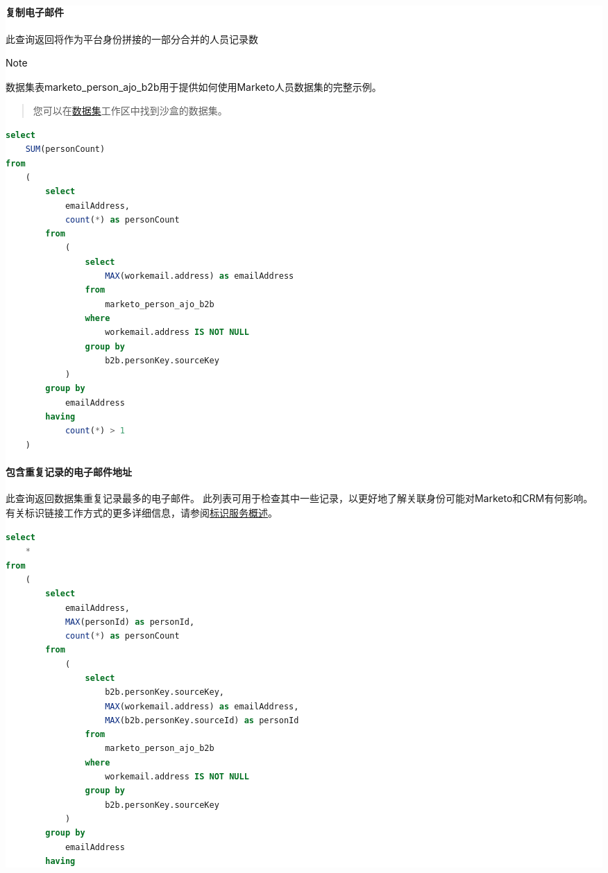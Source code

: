 #### 复制电子邮件

此查询返回将作为平台身份拼接的一部分合并的人员记录数

>[!NOTE]
>
>数据集表marketo_person_ajo_b2b用于提供如何使用Marketo人员数据集的完整示例。
>>您可以在[数据集](https://experienceleague.adobe.com/en/docs/experience-platform/catalog/datasets/user-guide)工作区中找到沙盒的数据集。

```sql
select
    SUM(personCount)
from
    (
        select
            emailAddress,
            count(*) as personCount
        from
            (
                select
                    MAX(workemail.address) as emailAddress
                from
                    marketo_person_ajo_b2b
                where
                    workemail.address IS NOT NULL
                group by
                    b2b.personKey.sourceKey
            )
        group by
            emailAddress
        having
            count(*) > 1
    )
```

#### 包含重复记录的电子邮件地址

此查询返回数据集重复记录最多的电子邮件。  此列表可用于检查其中一些记录，以更好地了解关联身份可能对Marketo和CRM有何影响。  有关标识链接工作方式的更多详细信息，请参阅[标识服务概述](https://experienceleague.adobe.com/en/docs/experience-platform/identity/home)。

```sql
select
    *
from
    (
        select
            emailAddress,
            MAX(personId) as personId,
            count(*) as personCount
        from
            (
                select
                    b2b.personKey.sourceKey,
                    MAX(workemail.address) as emailAddress,
                    MAX(b2b.personKey.sourceId) as personId
                from
                    marketo_person_ajo_b2b
                where
                    workemail.address IS NOT NULL
                group by
                    b2b.personKey.sourceKey
            )
        group by
            emailAddress
        having
```